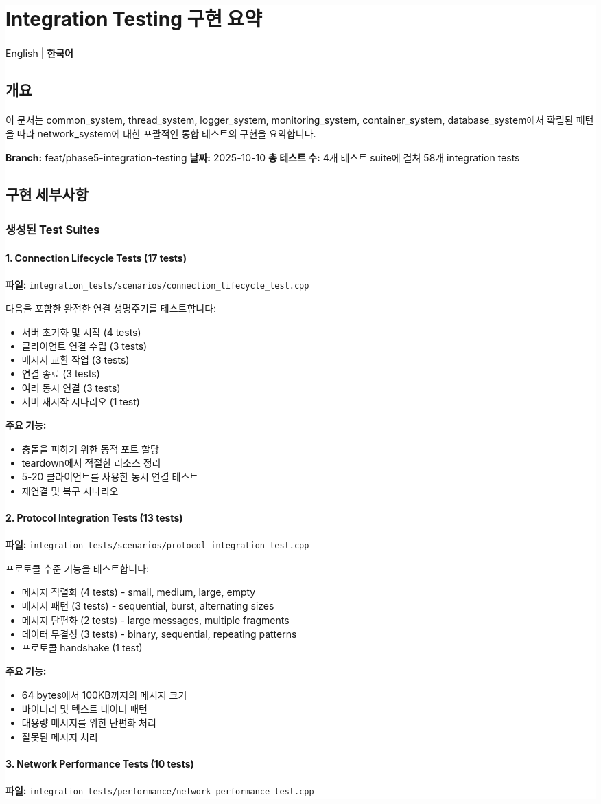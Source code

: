 # Integration Testing 구현 요약

[English](IMPLEMENTATION_SUMMARY.md) | **한국어**

## 개요

이 문서는 common_system, thread_system, logger_system, monitoring_system, container_system, database_system에서 확립된 패턴을 따라 network_system에 대한 포괄적인 통합 테스트의 구현을 요약합니다.

**Branch:** feat/phase5-integration-testing
**날짜:** 2025-10-10
**총 테스트 수:** 4개 테스트 suite에 걸쳐 58개 integration tests

## 구현 세부사항

### 생성된 Test Suites

#### 1. Connection Lifecycle Tests (17 tests)
**파일:** `integration_tests/scenarios/connection_lifecycle_test.cpp`

다음을 포함한 완전한 연결 생명주기를 테스트합니다:
- 서버 초기화 및 시작 (4 tests)
- 클라이언트 연결 수립 (3 tests)
- 메시지 교환 작업 (3 tests)
- 연결 종료 (3 tests)
- 여러 동시 연결 (3 tests)
- 서버 재시작 시나리오 (1 test)

**주요 기능:**
- 충돌을 피하기 위한 동적 포트 할당
- teardown에서 적절한 리소스 정리
- 5-20 클라이언트를 사용한 동시 연결 테스트
- 재연결 및 복구 시나리오

#### 2. Protocol Integration Tests (13 tests)
**파일:** `integration_tests/scenarios/protocol_integration_test.cpp`

프로토콜 수준 기능을 테스트합니다:
- 메시지 직렬화 (4 tests) - small, medium, large, empty
- 메시지 패턴 (3 tests) - sequential, burst, alternating sizes
- 메시지 단편화 (2 tests) - large messages, multiple fragments
- 데이터 무결성 (3 tests) - binary, sequential, repeating patterns
- 프로토콜 handshake (1 test)

**주요 기능:**
- 64 bytes에서 100KB까지의 메시지 크기
- 바이너리 및 텍스트 데이터 패턴
- 대용량 메시지를 위한 단편화 처리
- 잘못된 메시지 처리

#### 3. Network Performance Tests (10 tests)
**파일:** `integration_tests/performance/network_performance_test.cpp`
